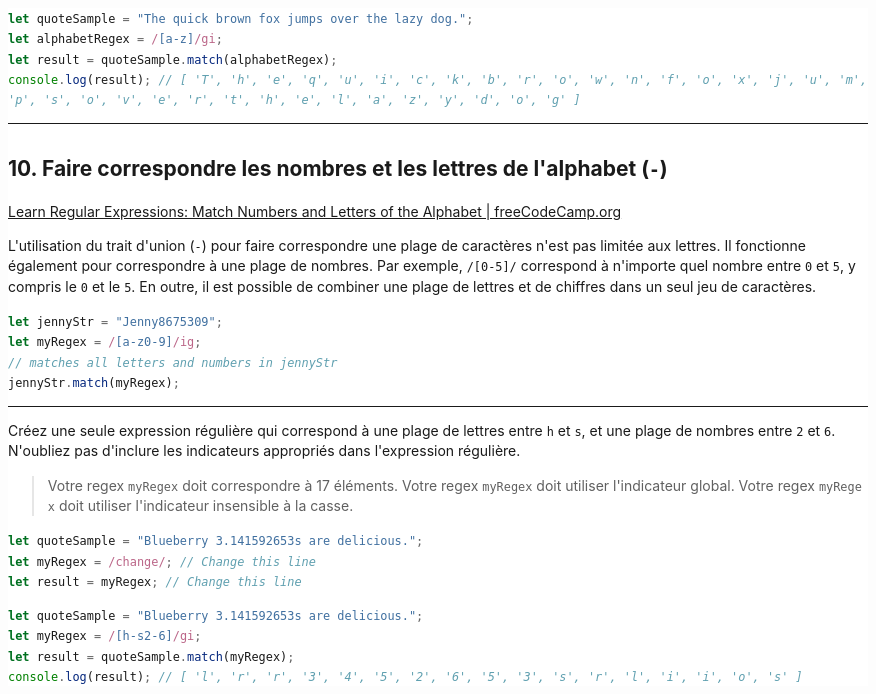 ```js
let quoteSample = "The quick brown fox jumps over the lazy dog.";
let alphabetRegex = /[a-z]/gi;
let result = quoteSample.match(alphabetRegex);
console.log(result); // [ 'T', 'h', 'e', 'q', 'u', 'i', 'c', 'k', 'b', 'r', 'o', 'w', 'n', 'f', 'o', 'x', 'j', 'u', 'm', 'p', 's', 'o', 'v', 'e', 'r', 't', 'h', 'e', 'l', 'a', 'z', 'y', 'd', 'o', 'g' ]
```

------



## 10. Faire correspondre les nombres et les lettres de l'alphabet (`-`)

[Learn Regular Expressions: Match Numbers and Letters of the Alphabet | freeCodeCamp.org](https://www.freecodecamp.org/learn/javascript-algorithms-and-data-structures/regular-expressions/match-numbers-and-letters-of-the-alphabet)

L'utilisation du trait d'union (`-`) pour faire correspondre une plage de  caractères n'est pas limitée aux lettres. Il fonctionne également pour  correspondre à une plage de nombres.
Par exemple, `/[0-5]/` correspond à n'importe quel nombre entre `0` et `5`, y compris le `0` et le `5`.
En outre, il est possible de combiner une plage de lettres et de chiffres dans un seul jeu de caractères.

```js
let jennyStr = "Jenny8675309";
let myRegex = /[a-z0-9]/ig;
// matches all letters and numbers in jennyStr
jennyStr.match(myRegex);
```

------

Créez une seule expression régulière qui correspond à une plage de lettres entre `h` et `s`, et une plage de nombres entre `2` et `6`. N'oubliez pas  d'inclure les indicateurs appropriés dans l'expression régulière.

> Votre regex `myRegex` doit correspondre à 17 éléments.
> Votre regex `myRegex` doit utiliser l'indicateur global.
> Votre regex `myRegex` doit utiliser l'indicateur insensible à la casse.

```js
let quoteSample = "Blueberry 3.141592653s are delicious.";
let myRegex = /change/; // Change this line
let result = myRegex; // Change this line
```

```js
let quoteSample = "Blueberry 3.141592653s are delicious.";
let myRegex = /[h-s2-6]/gi;
let result = quoteSample.match(myRegex);
console.log(result); // [ 'l', 'r', 'r', '3', '4', '5', '2', '6', '5', '3', 's', 'r', 'l', 'i', 'i', 'o', 's' ]
```
